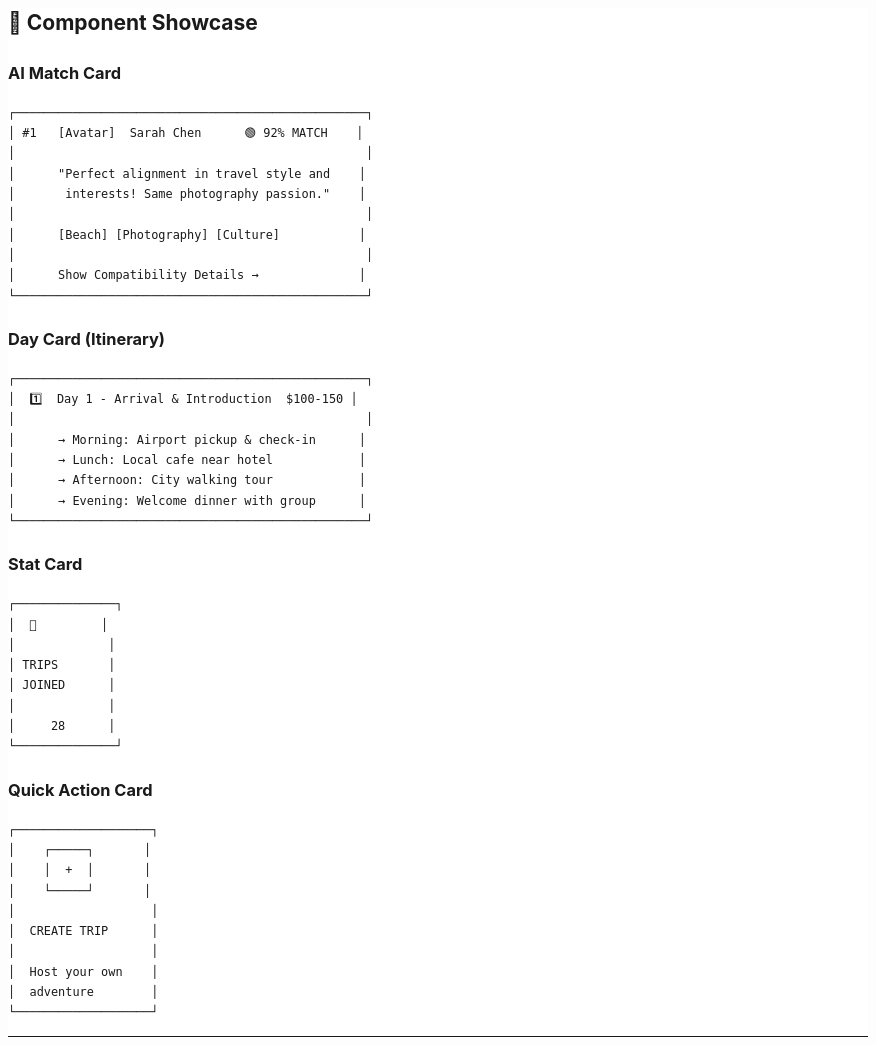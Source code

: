 
## 🎨 Component Showcase

### AI Match Card

```
┌─────────────────────────────────────────────────┐
│ #1   [Avatar]  Sarah Chen      🟢 92% MATCH    │
│                                                 │
│      "Perfect alignment in travel style and    │
│       interests! Same photography passion."    │
│                                                 │
│      [Beach] [Photography] [Culture]           │
│                                                 │
│      Show Compatibility Details →              │
└─────────────────────────────────────────────────┘
```

### Day Card (Itinerary)

```
┌─────────────────────────────────────────────────┐
│  1️⃣  Day 1 - Arrival & Introduction  $100-150 │
│                                                 │
│      → Morning: Airport pickup & check-in      │
│      → Lunch: Local cafe near hotel            │
│      → Afternoon: City walking tour            │
│      → Evening: Welcome dinner with group      │
└─────────────────────────────────────────────────┘
```

### Stat Card

```
┌──────────────┐
│  📍         │
│             │
│ TRIPS       │
│ JOINED      │
│             │
│     28      │
└──────────────┘
```

### Quick Action Card

```
┌───────────────────┐
│    ┌─────┐       │
│    │  +  │       │
│    └─────┘       │
│                   │
│  CREATE TRIP      │
│                   │
│  Host your own    │
│  adventure        │
└───────────────────┘
```

---